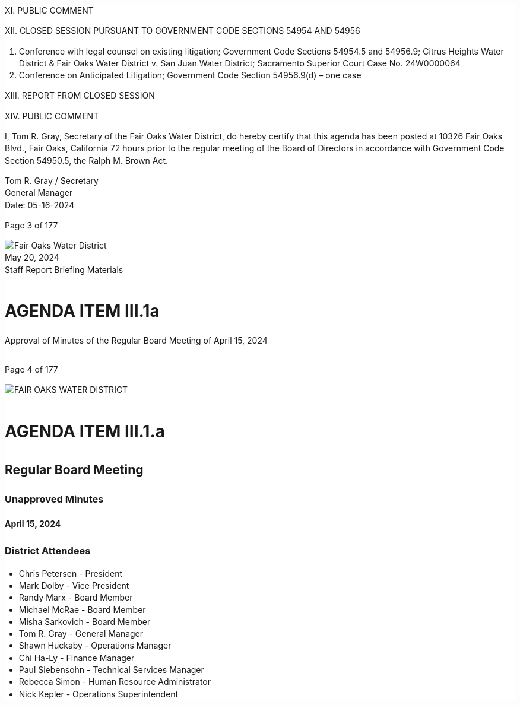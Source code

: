 XI. PUBLIC COMMENT  

XII. CLOSED SESSION PURSUANT TO GOVERNMENT CODE SECTIONS 54954 AND 54956  
1. Conference with legal counsel on existing litigation; Government Code Sections 54954.5 and 54956.9; Citrus Heights Water District & Fair Oaks Water District v. San Juan Water District; Sacramento Superior Court Case No. 24W0000064  
2. Conference on Anticipated Litigation; Government Code Section 54956.9(d) – one case  

XIII. REPORT FROM CLOSED SESSION  

XIV. PUBLIC COMMENT  

I, Tom R. Gray, Secretary of the Fair Oaks Water District, do hereby certify that this agenda has been posted at 10326 Fair Oaks Blvd., Fair Oaks, California 72 hours prior to the regular meeting of the Board of Directors in accordance with Government Code Section 54950.5, the Ralph M. Brown Act.  

Tom R. Gray / Secretary  
General Manager  
Date: 05-16-2024  

Page 3 of 177  

![Fair Oaks Water District](https://via.placeholder.com/150)  
May 20, 2024  
Staff Report Briefing Materials  

# AGENDA ITEM III.1a  
Approval of Minutes of the Regular Board Meeting of April 15, 2024  

---

Page 4 of 177

![FAIR OAKS WATER DISTRICT](https://via.placeholder.com/150)

# AGENDA ITEM III.1.a
## Regular Board Meeting
### Unapproved Minutes
#### April 15, 2024

### District Attendees
- Chris Petersen - President
- Mark Dolby - Vice President
- Randy Marx - Board Member
- Michael McRae - Board Member
- Misha Sarkovich - Board Member
- Tom R. Gray - General Manager
- Shawn Huckaby - Operations Manager
- Chi Ha-Ly - Finance Manager
- Paul Siebensohn - Technical Services Manager
- Rebecca Simon - Human Resource Administrator
- Nick Kepler - Operations Superintendent
